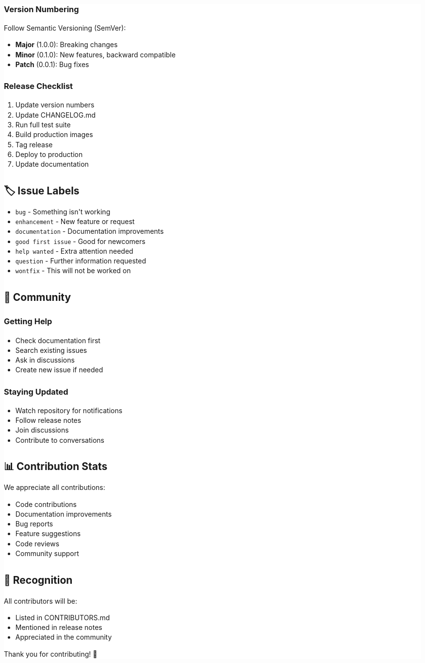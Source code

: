 ### Version Numbering

Follow Semantic Versioning (SemVer):
- **Major** (1.0.0): Breaking changes
- **Minor** (0.1.0): New features, backward compatible
- **Patch** (0.0.1): Bug fixes

### Release Checklist

1. Update version numbers
2. Update CHANGELOG.md
3. Run full test suite
4. Build production images
5. Tag release
6. Deploy to production
7. Update documentation

## 🏷️ Issue Labels

- `bug` - Something isn't working
- `enhancement` - New feature or request
- `documentation` - Documentation improvements
- `good first issue` - Good for newcomers
- `help wanted` - Extra attention needed
- `question` - Further information requested
- `wontfix` - This will not be worked on

## 🤝 Community

### Getting Help

- Check documentation first
- Search existing issues
- Ask in discussions
- Create new issue if needed

### Staying Updated

- Watch repository for notifications
- Follow release notes
- Join discussions
- Contribute to conversations

## 📊 Contribution Stats

We appreciate all contributions:
- Code contributions
- Documentation improvements
- Bug reports
- Feature suggestions
- Code reviews
- Community support

## 🙏 Recognition

All contributors will be:
- Listed in CONTRIBUTORS.md
- Mentioned in release notes
- Appreciated in the community

Thank you for contributing! 🎉
